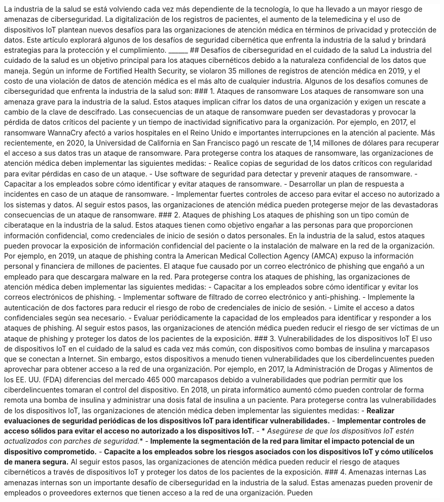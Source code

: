   La industria de la salud se está volviendo cada vez más dependiente de la tecnología, lo que ha llevado a un mayor riesgo de amenazas de ciberseguridad. La digitalización de los registros de pacientes, el aumento de la telemedicina y el uso de dispositivos IoT plantean nuevos desafíos para las organizaciones de atención médica en términos de privacidad y protección de datos. Este artículo explorará algunos de los desafíos de seguridad cibernética que enfrenta la industria de la salud y brindará estrategias para la protección y el cumplimiento. ______ ## Desafíos de ciberseguridad en el cuidado de la salud La industria del cuidado de la salud es un objetivo principal para los ataques cibernéticos debido a la naturaleza confidencial de los datos que maneja. Según un informe de Fortified Health Security, se violaron 35 millones de registros de atención médica en 2019, y el costo de una violación de datos de atención médica es el más alto de cualquier industria. Algunos de los desafíos comunes de ciberseguridad que enfrenta la industria de la salud son: ### 1. Ataques de ransomware Los ataques de ransomware son una amenaza grave para la industria de la salud. Estos ataques implican cifrar los datos de una organización y exigen un rescate a cambio de la clave de descifrado. Las consecuencias de un ataque de ransomware pueden ser devastadoras y provocar la pérdida de datos críticos del paciente y un tiempo de inactividad significativo para la organización. Por ejemplo, en 2017, el ransomware WannaCry afectó a varios hospitales en el Reino Unido e importantes interrupciones en la atención al paciente. Más recientemente, en 2020, la Universidad de California en San Francisco pagó un rescate de 1,14 millones de dólares para recuperar el acceso a sus datos tras un ataque de ransomware. Para protegerse contra los ataques de ransomware, las organizaciones de atención médica deben implementar las siguientes medidas: - Realice copias de seguridad de los datos críticos con regularidad para evitar pérdidas en caso de un ataque. - Use software de seguridad para detectar y prevenir ataques de ransomware. - Capacitar a los empleados sobre cómo identificar y evitar ataques de ransomware. - Desarrollar un plan de respuesta a incidentes en caso de un ataque de ransomware. - Implementar fuertes controles de acceso para evitar el acceso no autorizado a los sistemas y datos. Al seguir estos pasos, las organizaciones de atención médica pueden protegerse mejor de las devastadoras consecuencias de un ataque de ransomware. ### 2. Ataques de phishing Los ataques de phishing son un tipo común de ciberataque en la industria de la salud. Estos ataques tienen como objetivo engañar a las personas para que proporcionen información confidencial, como credenciales de inicio de sesión o datos personales. En la industria de la salud, estos ataques pueden provocar la exposición de información confidencial del paciente o la instalación de malware en la red de la organización. Por ejemplo, en 2019, un ataque de phishing contra la American Medical Collection Agency (AMCA) expuso la información personal y financiera de millones de pacientes. El ataque fue causado por un correo electrónico de phishing que engañó a un empleado para que descargara malware en la red. Para protegerse contra los ataques de phishing, las organizaciones de atención médica deben implementar las siguientes medidas: - Capacitar a los empleados sobre cómo identificar y evitar los correos electrónicos de phishing. - Implementar software de filtrado de correo electrónico y anti-phishing. - Implemente la autenticación de dos factores para reducir el riesgo de robo de credenciales de inicio de sesión. - Limite el acceso a datos confidenciales según sea necesario. - Evaluar periódicamente la capacidad de los empleados para identificar y responder a los ataques de phishing. Al seguir estos pasos, las organizaciones de atención médica pueden reducir el riesgo de ser víctimas de un ataque de phishing y proteger los datos de los pacientes de la exposición. ### 3. Vulnerabilidades de los dispositivos IoT El uso de dispositivos IoT en el cuidado de la salud es cada vez más común, con dispositivos como bombas de insulina y marcapasos que se conectan a Internet. Sin embargo, estos dispositivos a menudo tienen vulnerabilidades que los ciberdelincuentes pueden aprovechar para obtener acceso a la red de una organización. Por ejemplo, en 2017, la Administración de Drogas y Alimentos de los EE. UU. (FDA) diferencias del mercado 465 000 marcapasos debido a vulnerabilidades que podrían permitir que los ciberdelincuentes tomaran el control del dispositivo. En 2018, un pirata informático aumentó cómo pueden controlar de forma remota una bomba de insulina y administrar una dosis fatal de insulina a un paciente. Para protegerse contra las vulnerabilidades de los dispositivos IoT, las organizaciones de atención médica deben implementar las siguientes medidas: - **Realizar evaluaciones de seguridad periódicas de los dispositivos IoT para identificar vulnerabilidades.** - **Implementar controles de acceso sólidos para evitar el acceso no autorizado a los dispositivos IoT.** - * *Asegúrese de que los dispositivos IoT estén actualizados con parches de seguridad.** - **Implemente la segmentación de la red para limitar el impacto potencial de un dispositivo comprometido.** - **Capacite a los empleados sobre los riesgos asociados con los dispositivos IoT y cómo utilícelos de manera segura.** Al seguir estos pasos, las organizaciones de atención médica pueden reducir el riesgo de ataques cibernéticos a través de dispositivos IoT y proteger los datos de los pacientes de la exposición. ### 4. Amenazas internas Las amenazas internas son un importante desafío de ciberseguridad en la industria de la salud. Estas amenazas pueden provenir de empleados o proveedores externos que tienen acceso a la red de una organización. Pueden